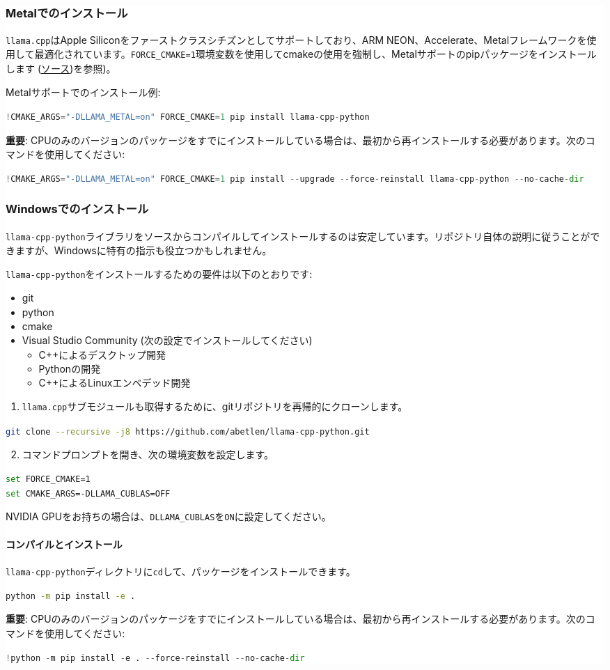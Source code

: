 ### Metalでのインストール

`llama.cpp`はApple Siliconをファーストクラスシチズンとしてサポートしており、ARM NEON、Accelerate、Metalフレームワークを使用して最適化されています。`FORCE_CMAKE=1`環境変数を使用してcmakeの使用を強制し、Metalサポートのpipパッケージをインストールします ([ソース](https://github.com/abetlen/llama-cpp-python/blob/main/docs/install/macos.md))を参照)。

Metalサポートでのインストール例:

```python
!CMAKE_ARGS="-DLLAMA_METAL=on" FORCE_CMAKE=1 pip install llama-cpp-python
```

**重要**: CPUのみのバージョンのパッケージをすでにインストールしている場合は、最初から再インストールする必要があります。次のコマンドを使用してください:

```python
!CMAKE_ARGS="-DLLAMA_METAL=on" FORCE_CMAKE=1 pip install --upgrade --force-reinstall llama-cpp-python --no-cache-dir
```

### Windowsでのインストール

`llama-cpp-python`ライブラリをソースからコンパイルしてインストールするのは安定しています。リポジトリ自体の説明に従うことができますが、Windowsに特有の指示も役立つかもしれません。

`llama-cpp-python`をインストールするための要件は以下のとおりです:

- git
- python
- cmake
- Visual Studio Community (次の設定でインストールしてください)
    - C++によるデスクトップ開発
    - Pythonの開発
    - C++によるLinuxエンベデッド開発

1. `llama.cpp`サブモジュールも取得するために、gitリポジトリを再帰的にクローンします。

```bash
git clone --recursive -j8 https://github.com/abetlen/llama-cpp-python.git
```

2. コマンドプロンプトを開き、次の環境変数を設定します。

```bash
set FORCE_CMAKE=1
set CMAKE_ARGS=-DLLAMA_CUBLAS=OFF
```

NVIDIA GPUをお持ちの場合は、`DLLAMA_CUBLAS`を`ON`に設定してください。

#### コンパイルとインストール

`llama-cpp-python`ディレクトリに`cd`して、パッケージをインストールできます。

```bash
python -m pip install -e .
```

**重要**: CPUのみのバージョンのパッケージをすでにインストールしている場合は、最初から再インストールする必要があります。次のコマンドを使用してください:

```python
!python -m pip install -e . --force-reinstall --no-cache-dir
```
